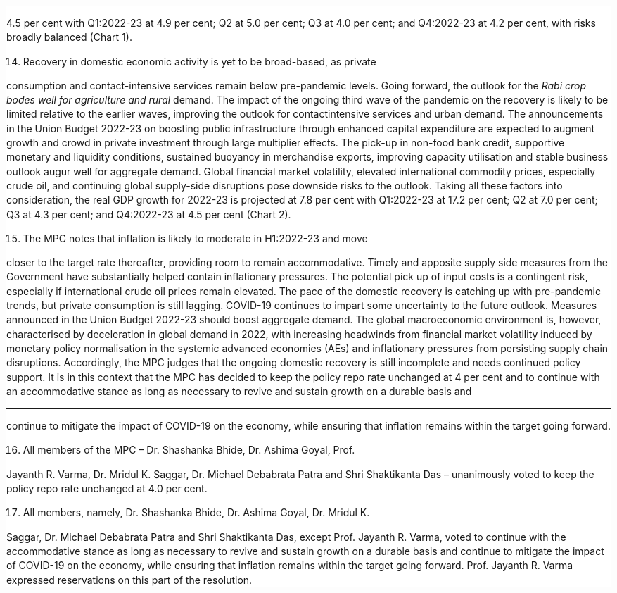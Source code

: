
-----

4.5 per cent with Q1:2022-23 at 4.9 per cent; Q2 at 5.0 per cent; Q3 at 4.0 per cent;
and Q4:2022-23 at 4.2 per cent, with risks broadly balanced (Chart 1).

14. Recovery in domestic economic activity is yet to be broad-based, as private

consumption and contact-intensive services remain below pre-pandemic levels.
Going forward, the outlook for the _Rabi crop bodes well for agriculture and rural_
demand. The impact of the ongoing third wave of the pandemic on the recovery is
likely to be limited relative to the earlier waves, improving the outlook for contactintensive services and urban demand. The announcements in the Union Budget
2022-23 on boosting public infrastructure through enhanced capital expenditure are
expected to augment growth and crowd in private investment through large multiplier
effects. The pick-up in non-food bank credit, supportive monetary and liquidity
conditions, sustained buoyancy in merchandise exports, improving capacity utilisation
and stable business outlook augur well for aggregate demand. Global financial
market volatility, elevated international commodity prices, especially crude oil, and
continuing global supply-side disruptions pose downside risks to the outlook. Taking
all these factors into consideration, the real GDP growth for 2022-23 is projected at
7.8 per cent with Q1:2022-23 at 17.2 per cent; Q2 at 7.0 per cent; Q3 at 4.3 per cent;
and Q4:2022-23 at 4.5 per cent (Chart 2).

15. The MPC notes that inflation is likely to moderate in H1:2022-23 and move

closer to the target rate thereafter, providing room to remain accommodative. Timely
and apposite supply side measures from the Government have substantially helped
contain inflationary pressures. The potential pick up of input costs is a contingent risk,
especially if international crude oil prices remain elevated. The pace of the domestic
recovery is catching up with pre-pandemic trends, but private consumption is still
lagging. COVID-19 continues to impart some uncertainty to the future outlook.
Measures announced in the Union Budget 2022-23 should boost aggregate demand.
The global macroeconomic environment is, however, characterised by deceleration in
global demand in 2022, with increasing headwinds from financial market volatility
induced by monetary policy normalisation in the systemic advanced economies (AEs)
and inflationary pressures from persisting supply chain disruptions. Accordingly, the
MPC judges that the ongoing domestic recovery is still incomplete and needs
continued policy support. It is in this context that the MPC has decided to keep the
policy repo rate unchanged at 4 per cent and to continue with an accommodative
stance as long as necessary to revive and sustain growth on a durable basis and


-----

continue to mitigate the impact of COVID-19 on the economy, while ensuring that
inflation remains within the target going forward.

16. All members of the MPC – Dr. Shashanka Bhide, Dr. Ashima Goyal, Prof.

Jayanth R. Varma, Dr. Mridul K. Saggar, Dr. Michael Debabrata Patra and
Shri Shaktikanta Das – unanimously voted to keep the policy repo rate unchanged at
4.0 per cent.

17. All members, namely, Dr. Shashanka Bhide, Dr. Ashima Goyal, Dr. Mridul K.

Saggar, Dr. Michael Debabrata Patra and Shri Shaktikanta Das, except Prof. Jayanth
R. Varma, voted to continue with the accommodative stance as long as necessary to
revive and sustain growth on a durable basis and continue to mitigate the impact of
COVID-19 on the economy, while ensuring that inflation remains within the target
going forward. Prof. Jayanth R. Varma expressed reservations on this part of the
resolution.
